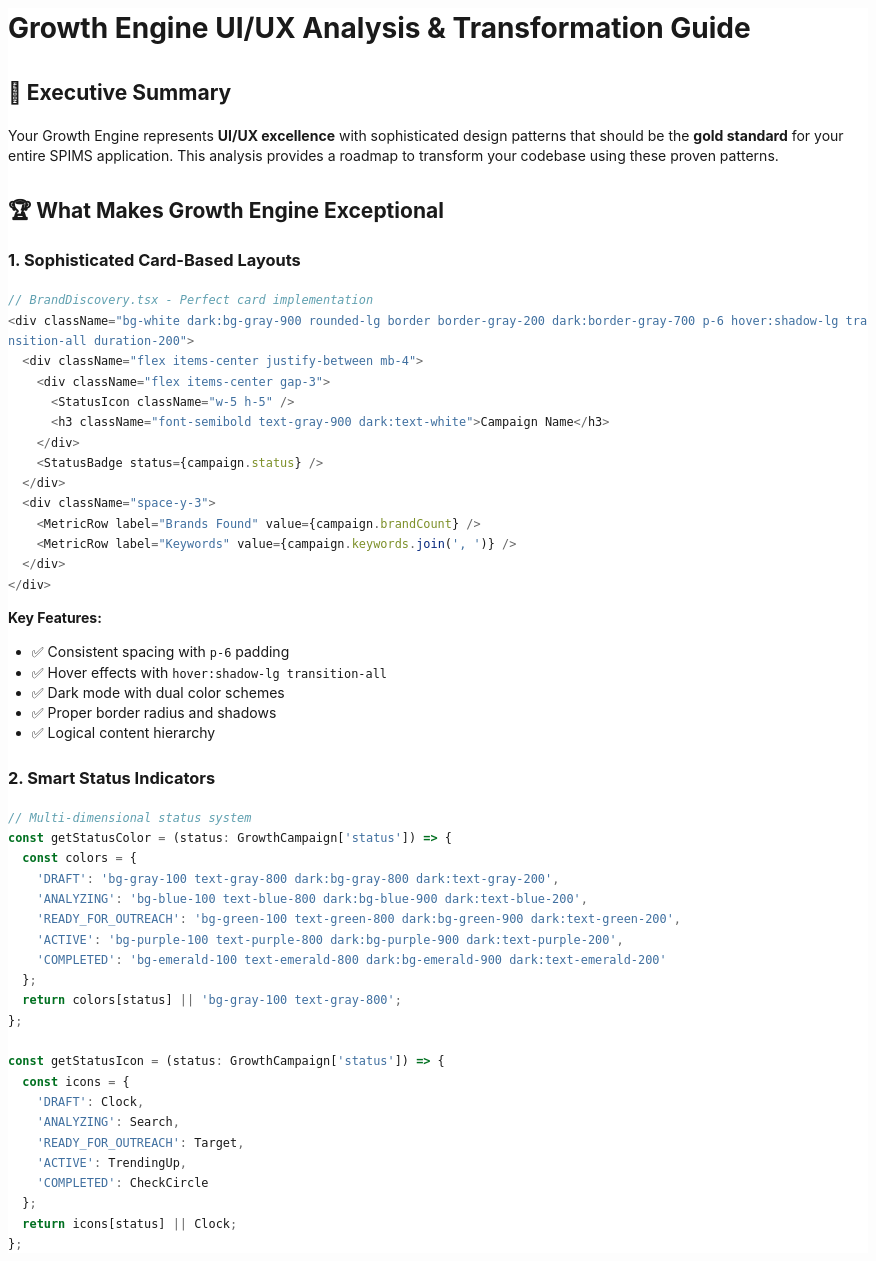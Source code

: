 # Growth Engine UI/UX Analysis & Transformation Guide

## 🎨 **Executive Summary**

Your Growth Engine represents **UI/UX excellence** with sophisticated design patterns that should be the **gold standard** for your entire SPIMS application. This analysis provides a roadmap to transform your codebase using these proven patterns.

## 🏆 **What Makes Growth Engine Exceptional**

### **1. Sophisticated Card-Based Layouts**
```typescript
// BrandDiscovery.tsx - Perfect card implementation
<div className="bg-white dark:bg-gray-900 rounded-lg border border-gray-200 dark:border-gray-700 p-6 hover:shadow-lg transition-all duration-200">
  <div className="flex items-center justify-between mb-4">
    <div className="flex items-center gap-3">
      <StatusIcon className="w-5 h-5" />
      <h3 className="font-semibold text-gray-900 dark:text-white">Campaign Name</h3>
    </div>
    <StatusBadge status={campaign.status} />
  </div>
  <div className="space-y-3">
    <MetricRow label="Brands Found" value={campaign.brandCount} />
    <MetricRow label="Keywords" value={campaign.keywords.join(', ')} />
  </div>
</div>
```

**Key Features:**
- ✅ Consistent spacing with `p-6` padding
- ✅ Hover effects with `hover:shadow-lg transition-all`
- ✅ Dark mode with dual color schemes
- ✅ Proper border radius and shadows
- ✅ Logical content hierarchy

### **2. Smart Status Indicators**
```typescript
// Multi-dimensional status system
const getStatusColor = (status: GrowthCampaign['status']) => {
  const colors = {
    'DRAFT': 'bg-gray-100 text-gray-800 dark:bg-gray-800 dark:text-gray-200',
    'ANALYZING': 'bg-blue-100 text-blue-800 dark:bg-blue-900 dark:text-blue-200',
    'READY_FOR_OUTREACH': 'bg-green-100 text-green-800 dark:bg-green-900 dark:text-green-200',
    'ACTIVE': 'bg-purple-100 text-purple-800 dark:bg-purple-900 dark:text-purple-200',
    'COMPLETED': 'bg-emerald-100 text-emerald-800 dark:bg-emerald-900 dark:text-emerald-200'
  };
  return colors[status] || 'bg-gray-100 text-gray-800';
};

const getStatusIcon = (status: GrowthCampaign['status']) => {
  const icons = {
    'DRAFT': Clock,
    'ANALYZING': Search,
    'READY_FOR_OUTREACH': Target,
    'ACTIVE': TrendingUp,
    'COMPLETED': CheckCircle
  };
  return icons[status] || Clock;
};
```
